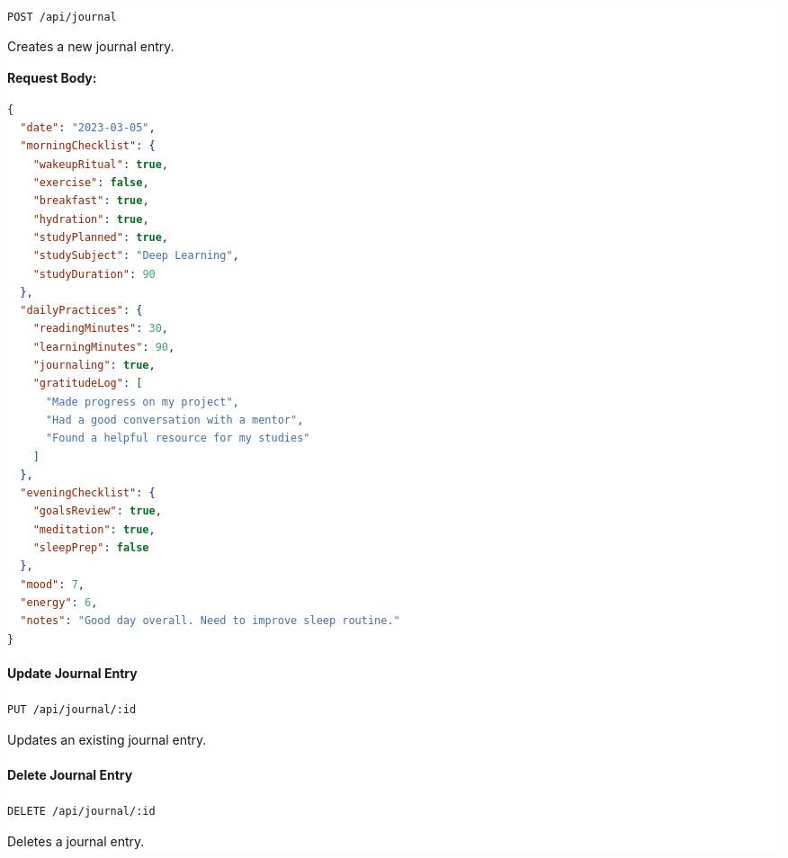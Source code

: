 ```
POST /api/journal
```

Creates a new journal entry.

**Request Body:**

```json
{
  "date": "2023-03-05",
  "morningChecklist": {
    "wakeupRitual": true,
    "exercise": false,
    "breakfast": true,
    "hydration": true,
    "studyPlanned": true,
    "studySubject": "Deep Learning",
    "studyDuration": 90
  },
  "dailyPractices": {
    "readingMinutes": 30,
    "learningMinutes": 90,
    "journaling": true,
    "gratitudeLog": [
      "Made progress on my project",
      "Had a good conversation with a mentor",
      "Found a helpful resource for my studies"
    ]
  },
  "eveningChecklist": {
    "goalsReview": true,
    "meditation": true,
    "sleepPrep": false
  },
  "mood": 7,
  "energy": 6,
  "notes": "Good day overall. Need to improve sleep routine."
}
```

#### Update Journal Entry

```
PUT /api/journal/:id
```

Updates an existing journal entry.

#### Delete Journal Entry

```
DELETE /api/journal/:id
```

Deletes a journal entry.
